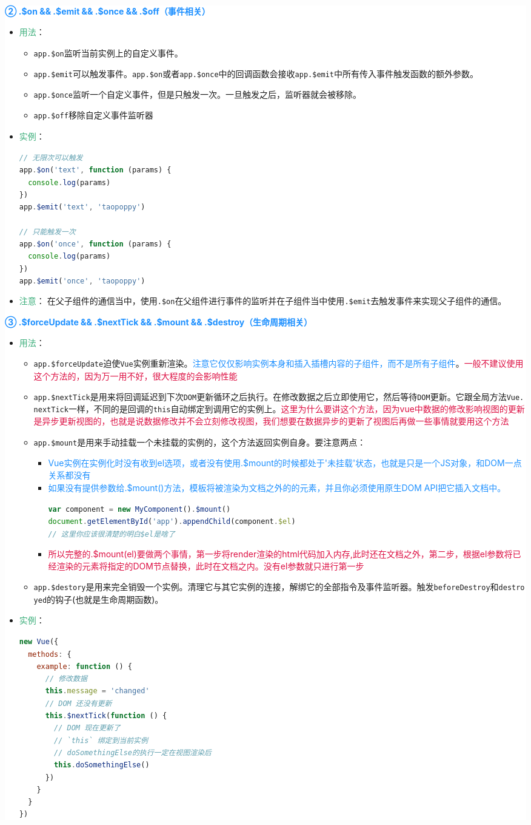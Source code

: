 <font color=#1E90FF>**② .$on && .$emit && .$once && .$off（事件相关）**</font>

+ <font color=#3eaf7c>用法</font>：
  + `app.$on`监听当前实例上的自定义事件。

  + `app.$emit`可以触发事件。`app.$on`或者`app.$once`中的回调函数会接收`app.$emit`中所有传入事件触发函数的额外参数。

  + `app.$once`监听一个自定义事件，但是只触发一次。一旦触发之后，监听器就会被移除。

  + `app.$off`移除自定义事件监听器
+ <font color=#3eaf7c>实例</font>：
  ```javascript
  // 无限次可以触发
  app.$on('text', function (params) {
    console.log(params)
  })
  app.$emit('text', 'taopoppy')

  // 只能触发一次
  app.$on('once', function (params) {
    console.log(params)
  })
  app.$emit('once', 'taopoppy')
  ```
+ <font color=#3eaf7c>注意</font>：
  在父子组件的通信当中，使用`.$on`在父组件进行事件的监听并在子组件当中使用`.$emit`去触发事件来实现父子组件的通信。

<font color=#1E90FF>**③ .$forceUpdate && .$nextTick && .$mount && .$destroy（生命周期相关）**</font>

+ <font color=#3eaf7c>用法</font>：
  + `app.$forceUpdate`迫使`Vue`实例重新渲染。<font color=#1E90FF>注意它仅仅影响实例本身和插入插槽内容的子组件，而不是所有子组件</font>。<font color=#DD1144>一般不建议使用这个方法的，因为万一用不好，很大程度的会影响性能</font>

  + `app.$nextTick`是用来将回调延迟到下次`DOM`更新循环之后执行。在修改数据之后立即使用它，然后等待`DOM`更新。它跟全局方法`Vue.nextTick`一样，不同的是回调的`this`自动绑定到调用它的实例上。<font color=#DD1144>这里为什么要讲这个方法，因为vue中数据的修改影响视图的更新是异步更新视图的，也就是说数据修改并不会立刻修改视图，我们想要在数据异步的更新了视图后再做一些事情就要用这个方法</font>

  + `app.$mount`是用来手动挂载一个未挂载的实例的，这个方法返回实例自身。要注意两点：
    + <font color=#1E90FF>Vue实例在实例化时没有收到el选项，或者没有使用.$mount的时候都处于'未挂载'状态，也就是只是一个JS对象，和DOM一点关系都没有</font>
    + <font color=#1E90FF>如果没有提供参数给.$mount()方法，模板将被渲染为文档之外的的元素，并且你必须使用原生DOM API把它插入文档中。</font>
      ```javascript
      var component = new MyComponent().$mount()
      document.getElementById('app').appendChild(component.$el) 
      // 这里你应该很清楚的明白$el是啥了
      ```
    + <font color=#DD1144>所以完整的.$mount(el)要做两个事情，第一步将render渲染的html代码加入内存,此时还在文档之外，第二步，根据el参数将已经渲染的元素将指定的DOM节点替换，此时在文档之内。没有el参数就只进行第一步</font>

  + `app.$destory`是用来完全销毁一个实例。清理它与其它实例的连接，解绑它的全部指令及事件监听器。触发`beforeDestroy`和`destroyed`的钩子(也就是生命周期函数)。

+ <font color=#3eaf7c>实例</font>：
  ```javascript
  new Vue({
    methods: {
      example: function () {
        // 修改数据
        this.message = 'changed'
        // DOM 还没有更新
        this.$nextTick(function () {
          // DOM 现在更新了
          // `this` 绑定到当前实例
          // doSomethingElse的执行一定在视图渲染后
          this.doSomethingElse()
        })
      }
    }
  })
  ```